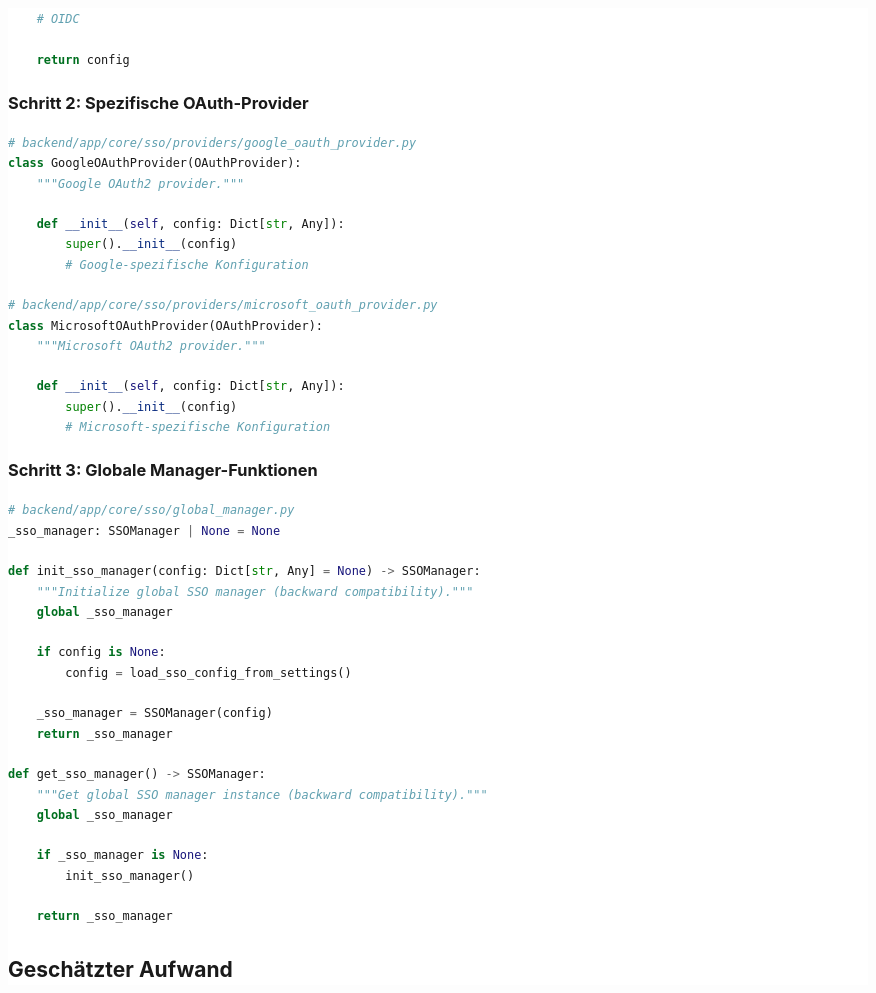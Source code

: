 ```python
    # OIDC
    
    return config
```

### Schritt 2: Spezifische OAuth-Provider
```python
# backend/app/core/sso/providers/google_oauth_provider.py
class GoogleOAuthProvider(OAuthProvider):
    """Google OAuth2 provider."""
    
    def __init__(self, config: Dict[str, Any]):
        super().__init__(config)
        # Google-spezifische Konfiguration

# backend/app/core/sso/providers/microsoft_oauth_provider.py
class MicrosoftOAuthProvider(OAuthProvider):
    """Microsoft OAuth2 provider."""
    
    def __init__(self, config: Dict[str, Any]):
        super().__init__(config)
        # Microsoft-spezifische Konfiguration
```

### Schritt 3: Globale Manager-Funktionen
```python
# backend/app/core/sso/global_manager.py
_sso_manager: SSOManager | None = None

def init_sso_manager(config: Dict[str, Any] = None) -> SSOManager:
    """Initialize global SSO manager (backward compatibility)."""
    global _sso_manager
    
    if config is None:
        config = load_sso_config_from_settings()
    
    _sso_manager = SSOManager(config)
    return _sso_manager

def get_sso_manager() -> SSOManager:
    """Get global SSO manager instance (backward compatibility)."""
    global _sso_manager
    
    if _sso_manager is None:
        init_sso_manager()
    
    return _sso_manager
```

## Geschätzter Aufwand
